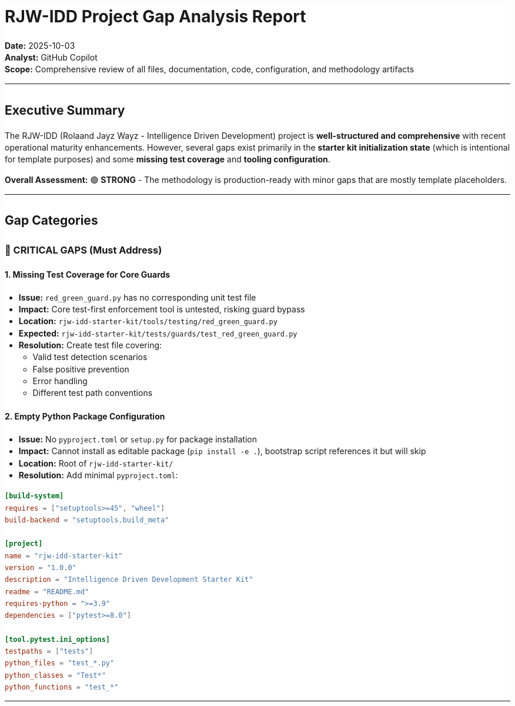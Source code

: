 # RJW-IDD Project Gap Analysis Report

**Date:** 2025-10-03  
**Analyst:** GitHub Copilot  
**Scope:** Comprehensive review of all files, documentation, code, configuration, and methodology artifacts

---

## Executive Summary

The RJW-IDD (Rolaand Jayz Wayz - Intelligence Driven Development) project is **well-structured and comprehensive** with recent operational maturity enhancements. However, several gaps exist primarily in the **starter kit initialization state** (which is intentional for template purposes) and some **missing test coverage** and **tooling configuration**.

**Overall Assessment:** 🟢 **STRONG** - The methodology is production-ready with minor gaps that are mostly template placeholders.

---

## Gap Categories

### 🔴 CRITICAL GAPS (Must Address)

#### 1. Missing Test Coverage for Core Guards
- **Issue:** `red_green_guard.py` has no corresponding unit test file
- **Impact:** Core test-first enforcement tool is untested, risking guard bypass
- **Location:** `rjw-idd-starter-kit/tools/testing/red_green_guard.py`
- **Expected:** `rjw-idd-starter-kit/tests/guards/test_red_green_guard.py`
- **Resolution:** Create test file covering:
  - Valid test detection scenarios
  - False positive prevention
  - Error handling
  - Different test path conventions

#### 2. Empty Python Package Configuration
- **Issue:** No `pyproject.toml` or `setup.py` for package installation
- **Impact:** Cannot install as editable package (`pip install -e .`), bootstrap script references it but will skip
- **Location:** Root of `rjw-idd-starter-kit/`
- **Resolution:** Add minimal `pyproject.toml`:
```toml
[build-system]
requires = ["setuptools>=45", "wheel"]
build-backend = "setuptools.build_meta"

[project]
name = "rjw-idd-starter-kit"
version = "1.0.0"
description = "Intelligence Driven Development Starter Kit"
readme = "README.md"
requires-python = ">=3.9"
dependencies = ["pytest>=8.0"]

[tool.pytest.ini_options]
testpaths = ["tests"]
python_files = "test_*.py"
python_classes = "Test*"
python_functions = "test_*"
```

---
